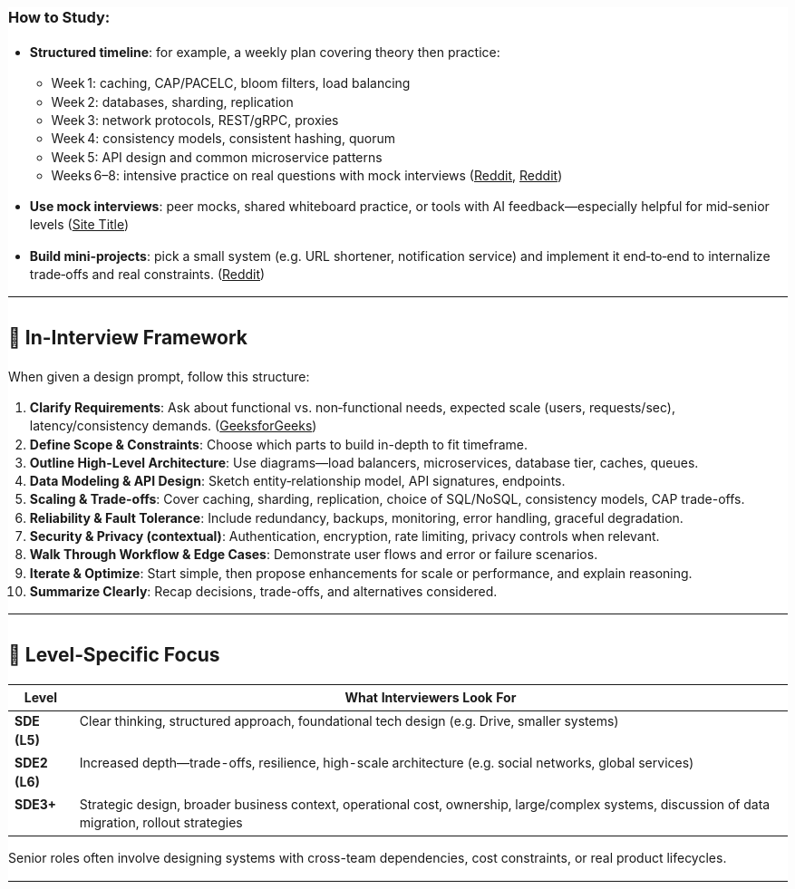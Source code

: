 ### How to Study:

- **Structured timeline**: for example, a weekly plan covering theory then practice:

  - Week 1: caching, CAP/PACELC, bloom filters, load balancing
  - Week 2: databases, sharding, replication
  - Week 3: network protocols, REST/gRPC, proxies
  - Week 4: consistency models, consistent hashing, quorum
  - Week 5: API design and common microservice patterns
  - Weeks 6–8: intensive practice on real questions with mock interviews ([Reddit][2], [Reddit][11])

- **Use mock interviews**: peer mocks, shared whiteboard practice, or tools with AI feedback—especially helpful for mid‑senior levels ([Site Title][12])
- **Build mini‑projects**: pick a small system (e.g. URL shortener, notification service) and implement it end‑to‑end to internalize trade‑offs and real constraints. ([Reddit][13])

---

## 🧠 In-Interview Framework

When given a design prompt, follow this structure:

1. **Clarify Requirements**: Ask about functional vs. non‑functional needs, expected scale (users, requests/sec), latency/consistency demands. ([GeeksforGeeks][14])
2. **Define Scope & Constraints**: Choose which parts to build in-depth to fit timeframe.
3. **Outline High-Level Architecture**: Use diagrams—load balancers, microservices, database tier, caches, queues.
4. **Data Modeling & API Design**: Sketch entity‑relationship model, API signatures, endpoints.
5. **Scaling & Trade-offs**: Cover caching, sharding, replication, choice of SQL/NoSQL, consistency models, CAP trade-offs.
6. **Reliability & Fault Tolerance**: Include redundancy, backups, monitoring, error handling, graceful degradation.
7. **Security & Privacy (contextual)**: Authentication, encryption, rate limiting, privacy controls when relevant.
8. **Walk Through Workflow & Edge Cases**: Demonstrate user flows and error or failure scenarios.
9. **Iterate & Optimize**: Start simple, then propose enhancements for scale or performance, and explain reasoning.
10. **Summarize Clearly**: Recap decisions, trade-offs, and alternatives considered.

---

## 🧾 Level‑Specific Focus

| Level         | What Interviewers Look For                                                                                                                       |
| ------------- | ------------------------------------------------------------------------------------------------------------------------------------------------ |
| **SDE (L5)**  | Clear thinking, structured approach, foundational tech design (e.g. Drive, smaller systems)                                                      |
| **SDE2 (L6)** | Increased depth—trade-offs, resilience, high-scale architecture (e.g. social networks, global services)                                          |
| **SDE3+**     | Strategic design, broader business context, operational cost, ownership, large/complex systems, discussion of data migration, rollout strategies |

Senior roles often involve designing systems with cross-team dependencies, cost constraints, or real product lifecycles.

---

[1]: https://readmex.com/en-US/angular/angular/architecture7c5223eb-3504-48f0-be04-34d626636658?utm_source=chatgpt.com "ReadmeX"
[2]: https://www.reddit.com/r/Angular2/comments/h7w1ic?utm_source=chatgpt.com "Would this folder structure be scalable?"
[3]: https://medium.com/taager-tech-blog/clean-architecture-for-angular-applications-b7ab140f0d5a?utm_source=chatgpt.com "Clean Architecture for Angular Applications | by Moiz Nadeem | Taager Tech Blog | Medium"
[4]: https://www.reddit.com/r/angular/comments/1f5fm75?utm_source=chatgpt.com "Folder structure with standalone components"
[5]: https://www.reddit.com/r/Angular2/comments/g1y053?utm_source=chatgpt.com "Profer folder structure on bigger apps?"
[6]: https://github.com/mathisGarberg/angular-folder-structure?utm_source=chatgpt.com "GitHub - mathisGarberg/angular-folder-structure: The project is based on best practices from the community, other github Angular projects and developer experience from production Angular projects."
[7]: https://www.reddit.com/r/angular/comments/rqgeh3?utm_source=chatgpt.com "File structure guidance"
[8]: https://www.reddit.com/r/angular/comments/163t1th?utm_source=chatgpt.com "Is there a standard/default \"Folder Structure\" that all angular developers follow? specially for large projects and for scalability?"
[9]: https://www.reddit.com/r/Angular2/comments/1jimkbr?utm_source=chatgpt.com "What’s the Best Angular Project Structure for Scalability and Maintainability?"
[10]: https://www.reddit.com/r/Angular2/comments/18hjfkf?utm_source=chatgpt.com "Repository pattern in Angular 17"
[11]: https://www.reddit.com/r/angular/comments/14modtk?utm_source=chatgpt.com "Angular and clean architeture"
[1]: https://www.designgurus.io/blog/google-system-design-interview-questions-ultimate-guide?utm_source=chatgpt.com "Google System Design Interview Questions and Sample Answers (2025 Guide)"
[2]: https://www.reddit.com/r/learnprogramo/comments/153q80k?utm_source=chatgpt.com "8 Weeks Plan to Help you Grow for System Design Interviews"
[3]: https://www.designgurus.io/blog/system-design-interview-guide-2025?utm_source=chatgpt.com "System Design Interview Guide 2025 – Ace FAANG & Top Tech Interviews"
[4]: https://www.reddit.com/r/leetcode/comments/1is39st?utm_source=chatgpt.com "System Design Prep Tips FAANG final round"
[5]: https://igotanoffer.com/blogs/tech/google-system-design-interview?utm_source=chatgpt.com "Google system design interview guide (questions, process, prep) - IGotAnOffer"
[6]: https://www.geeksforgeeks.org/google-system-design-interview-questions/?utm_source=chatgpt.com "Google System Design Interview Questions - GeeksforGeeks"
[7]: https://www.reddit.com/r/leetcode/comments/1j9a8u6?utm_source=chatgpt.com "45 system design questions I curated for interviews"
[8]: https://dev.to/nacky_deng/2025-google-sde-interview-process-and-questions-you-must-know-4ppe?utm_source=chatgpt.com "2025 Google SDE Interview Process and Questions You Must Know - DEV Community"
[9]: https://www.reddit.com/r/developersPak/comments/1hto305?utm_source=chatgpt.com "What Does a Typical FAANG Software Engineering Interview Look Like? Here's a Detailed Breakdown!"
[10]: https://www.reddit.com/r/leetcode/comments/1jar39u?utm_source=chatgpt.com "Sharing My Systems Design/Distributed System Paper Notes"
[11]: https://www.reddit.com/r/leetcode/comments/1iwpu06?utm_source=chatgpt.com "My Google Story — Preparation and Timeline"
[12]: https://interviewkickstart.com/blogs/interview-questions/google-system-design-interview-questions?utm_source=chatgpt.com "25+ Google System Design Interview Questions for SDEs"
[13]: https://www.reddit.com/r/developersIndia/comments/1izypv5?utm_source=chatgpt.com "Approach before a system design interview for senior dev(6+ YOE)"
[14]: https://www.geeksforgeeks.org/system-design/google-system-design-interview-questions/?utm_source=chatgpt.com "Google System Design Interview Questions - GeeksforGeeks"
[15]: https://arxiv.org/abs/2401.11867?utm_source=chatgpt.com "Modular Monolith: Is This the Trend in Software Architecture?"